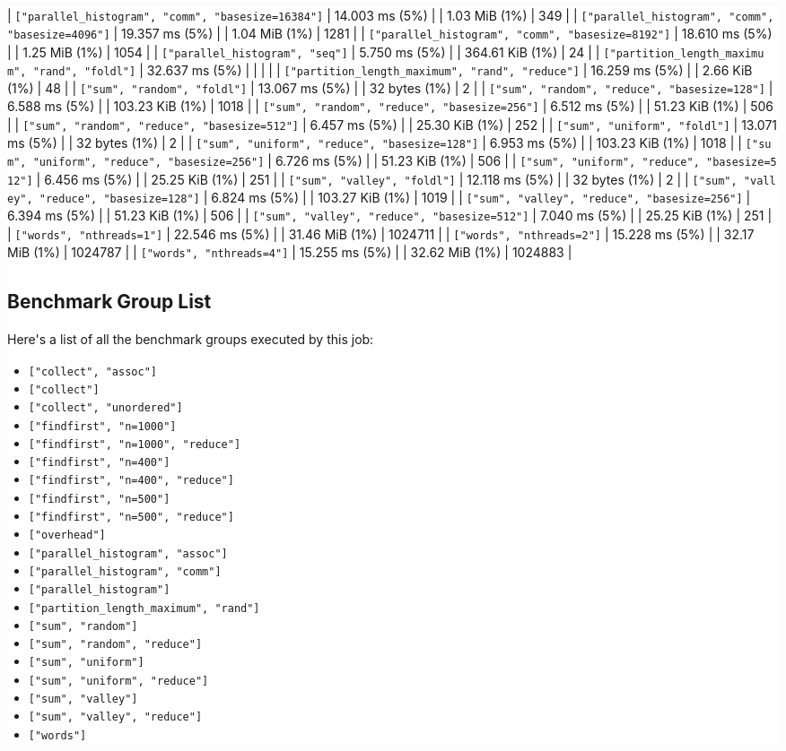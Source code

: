 | `["parallel_histogram", "comm", "basesize=16384"]`  |  14.003 ms (5%) |         |   1.03 MiB (1%) |         349 |
| `["parallel_histogram", "comm", "basesize=4096"]`   |  19.357 ms (5%) |         |   1.04 MiB (1%) |        1281 |
| `["parallel_histogram", "comm", "basesize=8192"]`   |  18.610 ms (5%) |         |   1.25 MiB (1%) |        1054 |
| `["parallel_histogram", "seq"]`                     |   5.750 ms (5%) |         | 364.61 KiB (1%) |          24 |
| `["partition_length_maximum", "rand", "foldl"]`     |  32.637 ms (5%) |         |                 |             |
| `["partition_length_maximum", "rand", "reduce"]`    |  16.259 ms (5%) |         |   2.66 KiB (1%) |          48 |
| `["sum", "random", "foldl"]`                        |  13.067 ms (5%) |         |   32 bytes (1%) |           2 |
| `["sum", "random", "reduce", "basesize=128"]`       |   6.588 ms (5%) |         | 103.23 KiB (1%) |        1018 |
| `["sum", "random", "reduce", "basesize=256"]`       |   6.512 ms (5%) |         |  51.23 KiB (1%) |         506 |
| `["sum", "random", "reduce", "basesize=512"]`       |   6.457 ms (5%) |         |  25.30 KiB (1%) |         252 |
| `["sum", "uniform", "foldl"]`                       |  13.071 ms (5%) |         |   32 bytes (1%) |           2 |
| `["sum", "uniform", "reduce", "basesize=128"]`      |   6.953 ms (5%) |         | 103.23 KiB (1%) |        1018 |
| `["sum", "uniform", "reduce", "basesize=256"]`      |   6.726 ms (5%) |         |  51.23 KiB (1%) |         506 |
| `["sum", "uniform", "reduce", "basesize=512"]`      |   6.456 ms (5%) |         |  25.25 KiB (1%) |         251 |
| `["sum", "valley", "foldl"]`                        |  12.118 ms (5%) |         |   32 bytes (1%) |           2 |
| `["sum", "valley", "reduce", "basesize=128"]`       |   6.824 ms (5%) |         | 103.27 KiB (1%) |        1019 |
| `["sum", "valley", "reduce", "basesize=256"]`       |   6.394 ms (5%) |         |  51.23 KiB (1%) |         506 |
| `["sum", "valley", "reduce", "basesize=512"]`       |   7.040 ms (5%) |         |  25.25 KiB (1%) |         251 |
| `["words", "nthreads=1"]`                           |  22.546 ms (5%) |         |  31.46 MiB (1%) |     1024711 |
| `["words", "nthreads=2"]`                           |  15.228 ms (5%) |         |  32.17 MiB (1%) |     1024787 |
| `["words", "nthreads=4"]`                           |  15.255 ms (5%) |         |  32.62 MiB (1%) |     1024883 |

## Benchmark Group List
Here's a list of all the benchmark groups executed by this job:

- `["collect", "assoc"]`
- `["collect"]`
- `["collect", "unordered"]`
- `["findfirst", "n=1000"]`
- `["findfirst", "n=1000", "reduce"]`
- `["findfirst", "n=400"]`
- `["findfirst", "n=400", "reduce"]`
- `["findfirst", "n=500"]`
- `["findfirst", "n=500", "reduce"]`
- `["overhead"]`
- `["parallel_histogram", "assoc"]`
- `["parallel_histogram", "comm"]`
- `["parallel_histogram"]`
- `["partition_length_maximum", "rand"]`
- `["sum", "random"]`
- `["sum", "random", "reduce"]`
- `["sum", "uniform"]`
- `["sum", "uniform", "reduce"]`
- `["sum", "valley"]`
- `["sum", "valley", "reduce"]`
- `["words"]`
